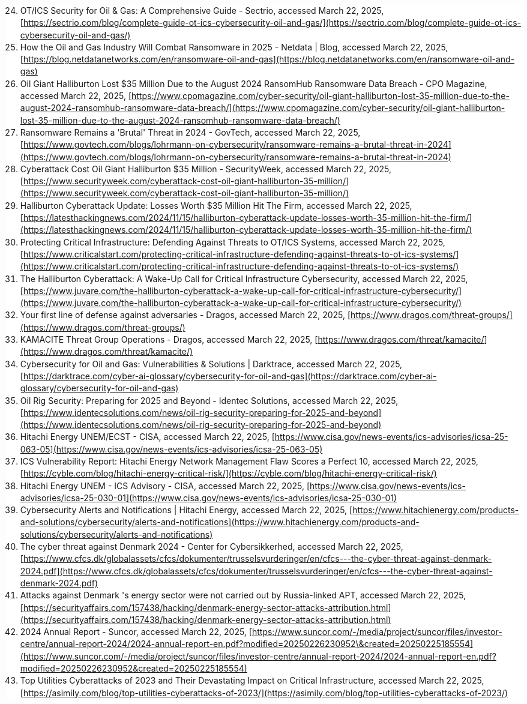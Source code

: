 24. OT/ICS Security for Oil & Gas: A Comprehensive Guide \- Sectrio, accessed March 22, 2025, [https://sectrio.com/blog/complete-guide-ot-ics-cybersecurity-oil-and-gas/](https://sectrio.com/blog/complete-guide-ot-ics-cybersecurity-oil-and-gas/)  
25. How the Oil and Gas Industry Will Combat Ransomware in 2025 \- Netdata | Blog, accessed March 22, 2025, [https://blog.netdatanetworks.com/en/ransomware-oil-and-gas](https://blog.netdatanetworks.com/en/ransomware-oil-and-gas)  
26. Oil Giant Halliburton Lost $35 Million Due to the August 2024 RansomHub Ransomware Data Breach \- CPO Magazine, accessed March 22, 2025, [https://www.cpomagazine.com/cyber-security/oil-giant-halliburton-lost-35-million-due-to-the-august-2024-ransomhub-ransomware-data-breach/](https://www.cpomagazine.com/cyber-security/oil-giant-halliburton-lost-35-million-due-to-the-august-2024-ransomhub-ransomware-data-breach/)  
27. Ransomware Remains a 'Brutal' Threat in 2024 \- GovTech, accessed March 22, 2025, [https://www.govtech.com/blogs/lohrmann-on-cybersecurity/ransomware-remains-a-brutal-threat-in-2024](https://www.govtech.com/blogs/lohrmann-on-cybersecurity/ransomware-remains-a-brutal-threat-in-2024)  
28. Cyberattack Cost Oil Giant Halliburton $35 Million \- SecurityWeek, accessed March 22, 2025, [https://www.securityweek.com/cyberattack-cost-oil-giant-halliburton-35-million/](https://www.securityweek.com/cyberattack-cost-oil-giant-halliburton-35-million/)  
29. Halliburton Cyberattack Update: Losses Worth $35 Million Hit The Firm, accessed March 22, 2025, [https://latesthackingnews.com/2024/11/15/halliburton-cyberattack-update-losses-worth-35-million-hit-the-firm/](https://latesthackingnews.com/2024/11/15/halliburton-cyberattack-update-losses-worth-35-million-hit-the-firm/)  
30. Protecting Critical Infrastructure: Defending Against Threats to OT/ICS Systems, accessed March 22, 2025, [https://www.criticalstart.com/protecting-critical-infrastructure-defending-against-threats-to-ot-ics-systems/](https://www.criticalstart.com/protecting-critical-infrastructure-defending-against-threats-to-ot-ics-systems/)  
31. The Halliburton Cyberattack: A Wake-Up Call for Critical Infrastructure Cybersecurity, accessed March 22, 2025, [https://www.juvare.com/the-halliburton-cyberattack-a-wake-up-call-for-critical-infrastructure-cybersecurity/](https://www.juvare.com/the-halliburton-cyberattack-a-wake-up-call-for-critical-infrastructure-cybersecurity/)  
32. Your first line of defense against adversaries \- Dragos, accessed March 22, 2025, [https://www.dragos.com/threat-groups/](https://www.dragos.com/threat-groups/)  
33. KAMACITE Threat Group Operations \- Dragos, accessed March 22, 2025, [https://www.dragos.com/threat/kamacite/](https://www.dragos.com/threat/kamacite/)  
34. Cybersecurity for Oil and Gas: Vulnerabilities & Solutions | Darktrace, accessed March 22, 2025, [https://darktrace.com/cyber-ai-glossary/cybersecurity-for-oil-and-gas](https://darktrace.com/cyber-ai-glossary/cybersecurity-for-oil-and-gas)  
35. Oil Rig Security: Preparing for 2025 and Beyond \- Identec Solutions, accessed March 22, 2025, [https://www.identecsolutions.com/news/oil-rig-security-preparing-for-2025-and-beyond](https://www.identecsolutions.com/news/oil-rig-security-preparing-for-2025-and-beyond)  
36. Hitachi Energy UNEM/ECST \- CISA, accessed March 22, 2025, [https://www.cisa.gov/news-events/ics-advisories/icsa-25-063-05](https://www.cisa.gov/news-events/ics-advisories/icsa-25-063-05)  
37. ICS Vulnerability Report: Hitachi Energy Network Management Flaw Scores a Perfect 10, accessed March 22, 2025, [https://cyble.com/blog/hitachi-energy-critical-risk/](https://cyble.com/blog/hitachi-energy-critical-risk/)  
38. Hitachi Energy UNEM \- ICS Advisory \- CISA, accessed March 22, 2025, [https://www.cisa.gov/news-events/ics-advisories/icsa-25-030-01](https://www.cisa.gov/news-events/ics-advisories/icsa-25-030-01)  
39. Cybersecurity Alerts and Notifications | Hitachi Energy, accessed March 22, 2025, [https://www.hitachienergy.com/products-and-solutions/cybersecurity/alerts-and-notifications](https://www.hitachienergy.com/products-and-solutions/cybersecurity/alerts-and-notifications)  
40. The cyber threat against Denmark 2024 \- Center for Cybersikkerhed, accessed March 22, 2025, [https://www.cfcs.dk/globalassets/cfcs/dokumenter/trusselsvurderinger/en/cfcs---the-cyber-threat-against-denmark-2024.pdf](https://www.cfcs.dk/globalassets/cfcs/dokumenter/trusselsvurderinger/en/cfcs---the-cyber-threat-against-denmark-2024.pdf)  
41. Attacks against Denmark 's energy sector were not carried out by Russia-linked APT, accessed March 22, 2025, [https://securityaffairs.com/157438/hacking/denmark-energy-sector-attacks-attribution.html](https://securityaffairs.com/157438/hacking/denmark-energy-sector-attacks-attribution.html)  
42. 2024 Annual Report \- Suncor, accessed March 22, 2025, [https://www.suncor.com/-/media/project/suncor/files/investor-centre/annual-report-2024/2024-annual-report-en.pdf?modified=20250226230952\&created=20250225185554](https://www.suncor.com/-/media/project/suncor/files/investor-centre/annual-report-2024/2024-annual-report-en.pdf?modified=20250226230952&created=20250225185554)  
43. Top Utilities Cyberattacks of 2023 and Their Devastating Impact on Critical Infrastructure, accessed March 22, 2025, [https://asimily.com/blog/top-utilities-cyberattacks-of-2023/](https://asimily.com/blog/top-utilities-cyberattacks-of-2023/)  